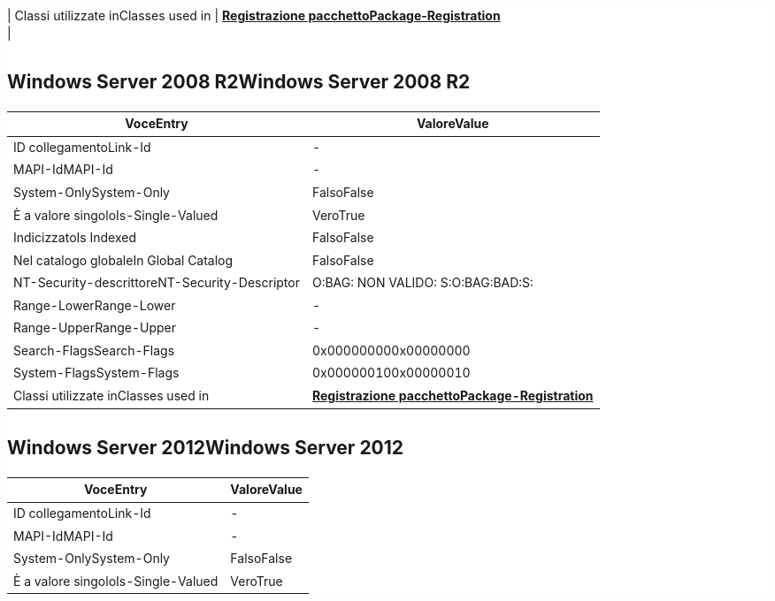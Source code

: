 | <span data-ttu-id="48786-219">Classi utilizzate in</span><span class="sxs-lookup"><span data-stu-id="48786-219">Classes used in</span></span>        | [<span data-ttu-id="48786-220">**Registrazione pacchetto**</span><span class="sxs-lookup"><span data-stu-id="48786-220">**Package-Registration**</span></span>](c-packageregistration.md)<br/> |



## <a name="windows-server-2008-r2"></a><span data-ttu-id="48786-221">Windows Server 2008 R2</span><span class="sxs-lookup"><span data-stu-id="48786-221">Windows Server 2008 R2</span></span>



| <span data-ttu-id="48786-222">Voce</span><span class="sxs-lookup"><span data-stu-id="48786-222">Entry</span></span> | <span data-ttu-id="48786-223">Valore</span><span class="sxs-lookup"><span data-stu-id="48786-223">Value</span></span> |
|------------------------|------------------------------------------------------------------|
| <span data-ttu-id="48786-224">ID collegamento</span><span class="sxs-lookup"><span data-stu-id="48786-224">Link-Id</span></span>                | \-                                                               |
| <span data-ttu-id="48786-225">MAPI-Id</span><span class="sxs-lookup"><span data-stu-id="48786-225">MAPI-Id</span></span>                | \-                                                               |
| <span data-ttu-id="48786-226">System-Only</span><span class="sxs-lookup"><span data-stu-id="48786-226">System-Only</span></span>            | <span data-ttu-id="48786-227">Falso</span><span class="sxs-lookup"><span data-stu-id="48786-227">False</span></span>                                                            |
| <span data-ttu-id="48786-228">È a valore singolo</span><span class="sxs-lookup"><span data-stu-id="48786-228">Is-Single-Valued</span></span>       | <span data-ttu-id="48786-229">Vero</span><span class="sxs-lookup"><span data-stu-id="48786-229">True</span></span>                                                             |
| <span data-ttu-id="48786-230">Indicizzato</span><span class="sxs-lookup"><span data-stu-id="48786-230">Is Indexed</span></span>             | <span data-ttu-id="48786-231">Falso</span><span class="sxs-lookup"><span data-stu-id="48786-231">False</span></span>                                                            |
| <span data-ttu-id="48786-232">Nel catalogo globale</span><span class="sxs-lookup"><span data-stu-id="48786-232">In Global Catalog</span></span>      | <span data-ttu-id="48786-233">Falso</span><span class="sxs-lookup"><span data-stu-id="48786-233">False</span></span>                                                            |
| <span data-ttu-id="48786-234">NT-Security-descrittore</span><span class="sxs-lookup"><span data-stu-id="48786-234">NT-Security-Descriptor</span></span> | <span data-ttu-id="48786-235">O:BAG: NON VALIDO: S:</span><span class="sxs-lookup"><span data-stu-id="48786-235">O:BAG:BAD:S:</span></span>                                                     |
| <span data-ttu-id="48786-236">Range-Lower</span><span class="sxs-lookup"><span data-stu-id="48786-236">Range-Lower</span></span>            | \-                                                               |
| <span data-ttu-id="48786-237">Range-Upper</span><span class="sxs-lookup"><span data-stu-id="48786-237">Range-Upper</span></span>            | \-                                                               |
| <span data-ttu-id="48786-238">Search-Flags</span><span class="sxs-lookup"><span data-stu-id="48786-238">Search-Flags</span></span>           | <span data-ttu-id="48786-239">0x00000000</span><span class="sxs-lookup"><span data-stu-id="48786-239">0x00000000</span></span>                                                       |
| <span data-ttu-id="48786-240">System-Flags</span><span class="sxs-lookup"><span data-stu-id="48786-240">System-Flags</span></span>           | <span data-ttu-id="48786-241">0x00000010</span><span class="sxs-lookup"><span data-stu-id="48786-241">0x00000010</span></span>                                                       |
| <span data-ttu-id="48786-242">Classi utilizzate in</span><span class="sxs-lookup"><span data-stu-id="48786-242">Classes used in</span></span>        | [<span data-ttu-id="48786-243">**Registrazione pacchetto**</span><span class="sxs-lookup"><span data-stu-id="48786-243">**Package-Registration**</span></span>](c-packageregistration.md)<br/> |



## <a name="windows-server-2012"></a><span data-ttu-id="48786-244">Windows Server 2012</span><span class="sxs-lookup"><span data-stu-id="48786-244">Windows Server 2012</span></span>



| <span data-ttu-id="48786-245">Voce</span><span class="sxs-lookup"><span data-stu-id="48786-245">Entry</span></span> | <span data-ttu-id="48786-246">Valore</span><span class="sxs-lookup"><span data-stu-id="48786-246">Value</span></span> |
|------------------------|------------------------------------------------------------------|
| <span data-ttu-id="48786-247">ID collegamento</span><span class="sxs-lookup"><span data-stu-id="48786-247">Link-Id</span></span>                | \-                                                               |
| <span data-ttu-id="48786-248">MAPI-Id</span><span class="sxs-lookup"><span data-stu-id="48786-248">MAPI-Id</span></span>                | \-                                                               |
| <span data-ttu-id="48786-249">System-Only</span><span class="sxs-lookup"><span data-stu-id="48786-249">System-Only</span></span>            | <span data-ttu-id="48786-250">Falso</span><span class="sxs-lookup"><span data-stu-id="48786-250">False</span></span>                                                            |
| <span data-ttu-id="48786-251">È a valore singolo</span><span class="sxs-lookup"><span data-stu-id="48786-251">Is-Single-Valued</span></span>       | <span data-ttu-id="48786-252">Vero</span><span class="sxs-lookup"><span data-stu-id="48786-252">True</span></span>                                                             |